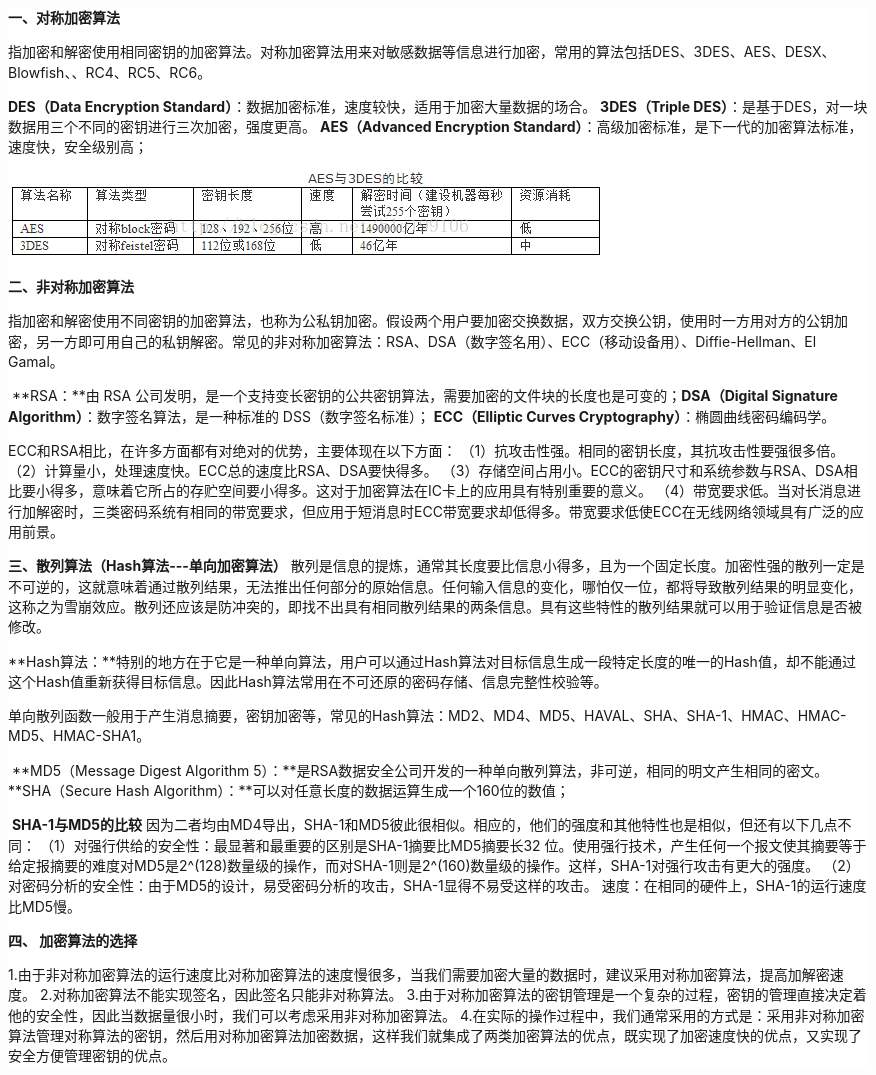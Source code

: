 **一、对称加密算法** 

   指加密和解密使用相同密钥的加密算法。对称加密算法用来对敏感数据等信息进行加密，常用的算法包括DES、3DES、AES、DESX、Blowfish、、RC4、RC5、RC6。

   **DES（Data Encryption Standard）**：数据加密标准，速度较快，适用于加密大量数据的场合。
   **3DES（Triple DES）**：是基于DES，对一块数据用三个不同的密钥进行三次加密，强度更高。
   **AES（Advanced Encryption Standard）**：高级加密标准，是下一代的加密算法标准，速度快，安全级别高；

![](../images/security/security-1.png)

**二、非对称加密算法**

   指加密和解密使用不同密钥的加密算法，也称为公私钥加密。假设两个用户要加密交换数据，双方交换公钥，使用时一方用对方的公钥加密，另一方即可用自己的私钥解密。常见的非对称加密算法：RSA、DSA（数字签名用）、ECC（移动设备用）、Diffie-Hellman、El Gamal。

​    **RSA：**由 RSA 公司发明，是一个支持变长密钥的公共密钥算法，需要加密的文件块的长度也是可变的；
​    **DSA（Digital Signature Algorithm）**：数字签名算法，是一种标准的 DSS（数字签名标准）；
​    **ECC（Elliptic Curves Cryptography）**：椭圆曲线密码编码学。

  ECC和RSA相比，在许多方面都有对绝对的优势，主要体现在以下方面：
（1）抗攻击性强。相同的密钥长度，其抗攻击性要强很多倍。
（2）计算量小，处理速度快。ECC总的速度比RSA、DSA要快得多。
（3）存储空间占用小。ECC的密钥尺寸和系统参数与RSA、DSA相比要小得多，意味着它所占的存贮空间要小得多。这对于加密算法在IC卡上的应用具有特别重要的意义。
（4）带宽要求低。当对长消息进行加解密时，三类密码系统有相同的带宽要求，但应用于短消息时ECC带宽要求却低得多。带宽要求低使ECC在无线网络领域具有广泛的应用前景。

 

**三、散列算法（Hash算法---单向加密算法）**
    散列是信息的提炼，通常其长度要比信息小得多，且为一个固定长度。加密性强的散列一定是不可逆的，这就意味着通过散列结果，无法推出任何部分的原始信息。任何输入信息的变化，哪怕仅一位，都将导致散列结果的明显变化，这称之为雪崩效应。散列还应该是防冲突的，即找不出具有相同散列结果的两条信息。具有这些特性的散列结果就可以用于验证信息是否被修改。

​    **Hash算法：**特别的地方在于它是一种单向算法，用户可以通过Hash算法对目标信息生成一段特定长度的唯一的Hash值，却不能通过这个Hash值重新获得目标信息。因此Hash算法常用在不可还原的密码存储、信息完整性校验等。

单向散列函数一般用于产生消息摘要，密钥加密等，常见的Hash算法：MD2、MD4、MD5、HAVAL、SHA、SHA-1、HMAC、HMAC-MD5、HMAC-SHA1。

​    **MD5（Message Digest Algorithm 5）：**是RSA数据安全公司开发的一种单向散列算法，非可逆，相同的明文产生相同的密文。
​    **SHA（Secure Hash Algorithm）：**可以对任意长度的数据运算生成一个160位的数值；

​    **SHA-1与MD5的比较**
因为二者均由MD4导出，SHA-1和MD5彼此很相似。相应的，他们的强度和其他特性也是相似，但还有以下几点不同：
（1）对强行供给的安全性：最显著和最重要的区别是SHA-1摘要比MD5摘要长32 位。使用强行技术，产生任何一个报文使其摘要等于给定报摘要的难度对MD5是2^(128)数量级的操作，而对SHA-1则是2^(160)数量级的操作。这样，SHA-1对强行攻击有更大的强度。
（2）对密码分析的安全性：由于MD5的设计，易受密码分析的攻击，SHA-1显得不易受这样的攻击。
速度：在相同的硬件上，SHA-1的运行速度比MD5慢。

 

**四、 加密算法的选择**

1.由于非对称加密算法的运行速度比对称加密算法的速度慢很多，当我们需要加密大量的数据时，建议采用对称加密算法，提高加解密速度。
2.对称加密算法不能实现签名，因此签名只能非对称算法。
3.由于对称加密算法的密钥管理是一个复杂的过程，密钥的管理直接决定着他的安全性，因此当数据量很小时，我们可以考虑采用非对称加密算法。
4.在实际的操作过程中，我们通常采用的方式是：采用非对称加密算法管理对称算法的密钥，然后用对称加密算法加密数据，这样我们就集成了两类加密算法的优点，既实现了加密速度快的优点，又实现了安全方便管理密钥的优点。
